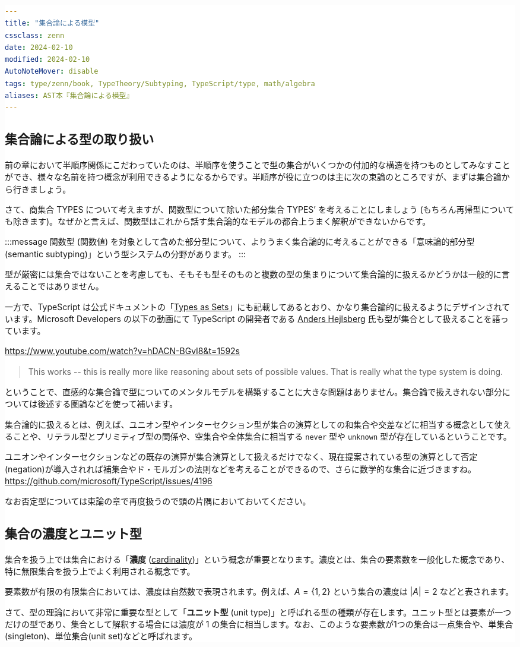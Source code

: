```yaml
---
title: "集合論による模型"
cssclass: zenn
date: 2024-02-10
modified: 2024-02-10
AutoNoteMover: disable
tags: type/zenn/book, TypeTheory/Subtyping, TypeScript/type, math/algebra
aliases: AST本『集合論による模型』
---
```


## 集合論による型の取り扱い

前の章において半順序関係にこだわっていたのは、半順序を使うことで型の集合がいくつかの付加的な構造を持つものとしてみなすことができ、様々な名前を持つ概念が利用できるようになるからです。半順序が役に立つのは主に次の束論のところですが、まずは集合論から行きましょう。

さて、商集合 $\text{TYPES}$ について考えますが、関数型について除いた部分集合 $\text{TYPES'}$ を考えることにしましょう (もちろん再帰型についても除きます)。なぜかと言えば、関数型はこれから話す集合論的なモデルの都合上うまく解釈ができないからです。

:::message
関数型 (関数値) を対象として含めた部分型について、よりうまく集合論的に考えることができる「意味論的部分型 (semantic subtyping)」という型システムの分野があります。
:::

型が厳密には集合ではないことを考慮しても、そもそも型そのものと複数の型の集まりについて集合論的に扱えるかどうかは一般的に言えることではありません。

一方で、TypeScript は公式ドキュメントの「[Types as Sets](https://www.typescriptlang.org/docs/handbook/typescript-in-5-minutes-oop.html#types-as-sets)」にも記載してあるとおり、かなり集合論的に扱えるようにデザインされています。Microsoft Developers の以下の動画にて TypeScript の開発者である [Anders Hejlsberg](https://en.wikipedia.org/wiki/Anders_Hejlsberg) 氏も型が集合として扱えることを語っています。

https://www.youtube.com/watch?v=hDACN-BGvI8&t=1592s

> This works -- this is really more like reasoning about sets of possible values. That is really what the type system is doing.

ということで、直感的な集合論で型についてのメンタルモデルを構築することに大きな問題はありません。集合論で扱えきれない部分については後述する圏論などを使って補います。

集合論的に扱えるとは、例えば、ユニオン型やインターセクション型が集合の演算としての和集合や交差などに相当する概念として使えることや、リテラル型とプリミティブ型の関係や、空集合や全体集合に相当する `never` 型や `unknown` 型が存在しているということです。

ユニオンやインターセクションなどの既存の演算が集合演算として扱えるだけでなく、現在提案されている型の演算として否定(negation)が導入されれば補集合やド・モルガンの法則などを考えることができるので、さらに数学的な集合に近づきますね。
https://github.com/microsoft/TypeScript/issues/4196

なお否定型については束論の章で再度扱うので頭の片隅においておいてください。

## 集合の濃度とユニット型

集合を扱う上では集合における「**濃度** ([cardinality](https://en.wikipedia.org/wiki/Cardinality))」という概念が重要となります。濃度とは、集合の要素数を一般化した概念であり、特に無限集合を扱う上でよく利用される概念です。

要素数が有限の有限集合においては、濃度は自然数で表現されます。例えば、$A = \lbrace 1, 2 \rbrace$ という集合の濃度は $|A| = 2$ などと表されます。

さて、型の理論において非常に重要な型として「**ユニット型** (unit type)」と呼ばれる型の種類が存在します。ユニット型とは要素が一つだけの型であり、集合として解釈する場合には濃度が $1$ の集合に相当します。なお、このような要素数が1つの集合は一点集合や、単集合(singleton)、単位集合(unit set)などと呼ばれます。
